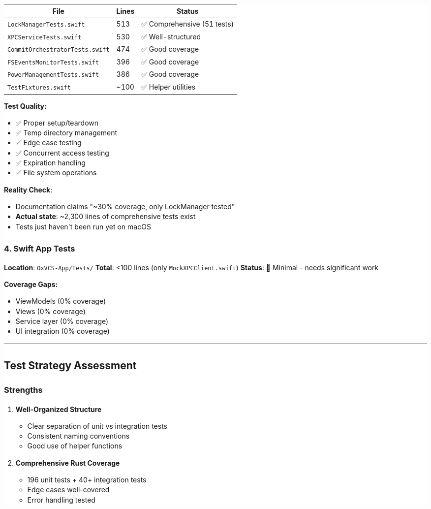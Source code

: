 | File | Lines | Status |
|------|-------|--------|
| `LockManagerTests.swift` | 513 | ✅ Comprehensive (51 tests) |
| `XPCServiceTests.swift` | 530 | ✅ Well-structured |
| `CommitOrchestratorTests.swift` | 474 | ✅ Good coverage |
| `FSEventsMonitorTests.swift` | 396 | ✅ Good coverage |
| `PowerManagementTests.swift` | 386 | ✅ Good coverage |
| `TestFixtures.swift` | ~100 | ✅ Helper utilities |

**Test Quality:**
- ✅ Proper setup/teardown
- ✅ Temp directory management
- ✅ Edge case testing
- ✅ Concurrent access testing
- ✅ Expiration handling
- ✅ File system operations

**Reality Check**:
- Documentation claims "~30% coverage, only LockManager tested"
- **Actual state**: ~2,300 lines of comprehensive tests exist
- Tests just haven't been run yet on macOS

### 4. Swift App Tests

**Location**: `OxVCS-App/Tests/`
**Total**: <100 lines (only `MockXPCClient.swift`)
**Status**: 🔴 Minimal - needs significant work

**Coverage Gaps:**
- ViewModels (0% coverage)
- Views (0% coverage)
- Service layer (0% coverage)
- UI integration (0% coverage)

---

## Test Strategy Assessment

### Strengths

1. **Well-Organized Structure**
   - Clear separation of unit vs integration tests
   - Consistent naming conventions
   - Good use of helper functions

2. **Comprehensive Rust Coverage**
   - 196 unit tests + 40+ integration tests
   - Edge cases well-covered
   - Error handling tested
